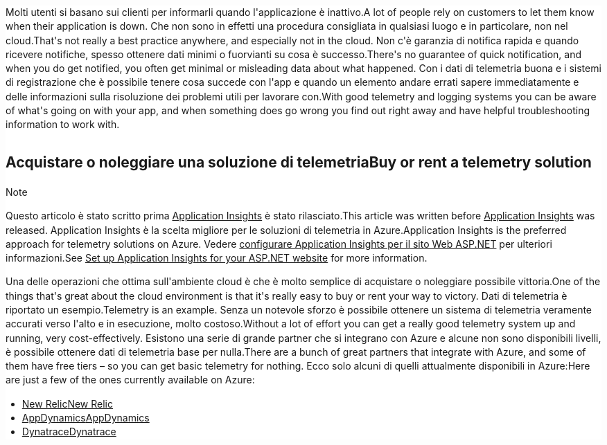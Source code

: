 
<span data-ttu-id="2e5f8-110">Molti utenti si basano sui clienti per informarli quando l'applicazione è inattivo.</span><span class="sxs-lookup"><span data-stu-id="2e5f8-110">A lot of people rely on customers to let them know when their application is down.</span></span> <span data-ttu-id="2e5f8-111">Che non sono in effetti una procedura consigliata in qualsiasi luogo e in particolare, non nel cloud.</span><span class="sxs-lookup"><span data-stu-id="2e5f8-111">That's not really a best practice anywhere, and especially not in the cloud.</span></span> <span data-ttu-id="2e5f8-112">Non c'è garanzia di notifica rapida e quando ricevere notifiche, spesso ottenere dati minimi o fuorvianti su cosa è successo.</span><span class="sxs-lookup"><span data-stu-id="2e5f8-112">There's no guarantee of quick notification, and when you do get notified, you often get minimal or misleading data about what happened.</span></span> <span data-ttu-id="2e5f8-113">Con i dati di telemetria buona e i sistemi di registrazione che è possibile tenere cosa succede con l'app e quando un elemento andare errati sapere immediatamente e delle informazioni sulla risoluzione dei problemi utili per lavorare con.</span><span class="sxs-lookup"><span data-stu-id="2e5f8-113">With good telemetry and logging systems you can be aware of what's going on with your app, and when something does go wrong you find out right away and have helpful troubleshooting information to work with.</span></span>

## <a name="buy-or-rent-a-telemetry-solution"></a><span data-ttu-id="2e5f8-114">Acquistare o noleggiare una soluzione di telemetria</span><span class="sxs-lookup"><span data-stu-id="2e5f8-114">Buy or rent a telemetry solution</span></span>

> [!NOTE]
> <span data-ttu-id="2e5f8-115">Questo articolo è stato scritto prima [Application Insights](https://azure.microsoft.com/services/application-insights/) è stato rilasciato.</span><span class="sxs-lookup"><span data-stu-id="2e5f8-115">This article was written before [Application Insights](https://azure.microsoft.com/services/application-insights/) was released.</span></span> <span data-ttu-id="2e5f8-116">Application Insights è la scelta migliore per le soluzioni di telemetria in Azure.</span><span class="sxs-lookup"><span data-stu-id="2e5f8-116">Application Insights is the preferred approach for telemetry solutions on Azure.</span></span> <span data-ttu-id="2e5f8-117">Vedere [configurare Application Insights per il sito Web ASP.NET](https://docs.microsoft.com/azure/application-insights/app-insights-asp-net) per ulteriori informazioni.</span><span class="sxs-lookup"><span data-stu-id="2e5f8-117">See [Set up Application Insights for your ASP.NET website](https://docs.microsoft.com/azure/application-insights/app-insights-asp-net) for more information.</span></span>


<span data-ttu-id="2e5f8-118">Una delle operazioni che ottima sull'ambiente cloud è che è molto semplice di acquistare o noleggiare possibile vittoria.</span><span class="sxs-lookup"><span data-stu-id="2e5f8-118">One of the things that's great about the cloud environment is that it's really easy to buy or rent your way to victory.</span></span> <span data-ttu-id="2e5f8-119">Dati di telemetria è riportato un esempio.</span><span class="sxs-lookup"><span data-stu-id="2e5f8-119">Telemetry is an example.</span></span> <span data-ttu-id="2e5f8-120">Senza un notevole sforzo è possibile ottenere un sistema di telemetria veramente accurati verso l'alto e in esecuzione, molto costoso.</span><span class="sxs-lookup"><span data-stu-id="2e5f8-120">Without a lot of effort you can get a really good telemetry system up and running, very cost-effectively.</span></span> <span data-ttu-id="2e5f8-121">Esistono una serie di grande partner che si integrano con Azure e alcune non sono disponibili livelli, è possibile ottenere dati di telemetria base per nulla.</span><span class="sxs-lookup"><span data-stu-id="2e5f8-121">There are a bunch of great partners that integrate with Azure, and some of them have free tiers – so you can get basic telemetry for nothing.</span></span> <span data-ttu-id="2e5f8-122">Ecco solo alcuni di quelli attualmente disponibili in Azure:</span><span class="sxs-lookup"><span data-stu-id="2e5f8-122">Here are just a few of the ones currently available on Azure:</span></span>

- [<span data-ttu-id="2e5f8-123">New Relic</span><span class="sxs-lookup"><span data-stu-id="2e5f8-123">New Relic</span></span>](http://newrelic.com/)
- [<span data-ttu-id="2e5f8-124">AppDynamics</span><span class="sxs-lookup"><span data-stu-id="2e5f8-124">AppDynamics</span></span>](http://www.appdynamics.com/)
- [<span data-ttu-id="2e5f8-125">Dynatrace</span><span class="sxs-lookup"><span data-stu-id="2e5f8-125">Dynatrace</span></span>](https://datamarket.azure.com/application/b4011de2-1212-4375-9211-e882766121ff)
